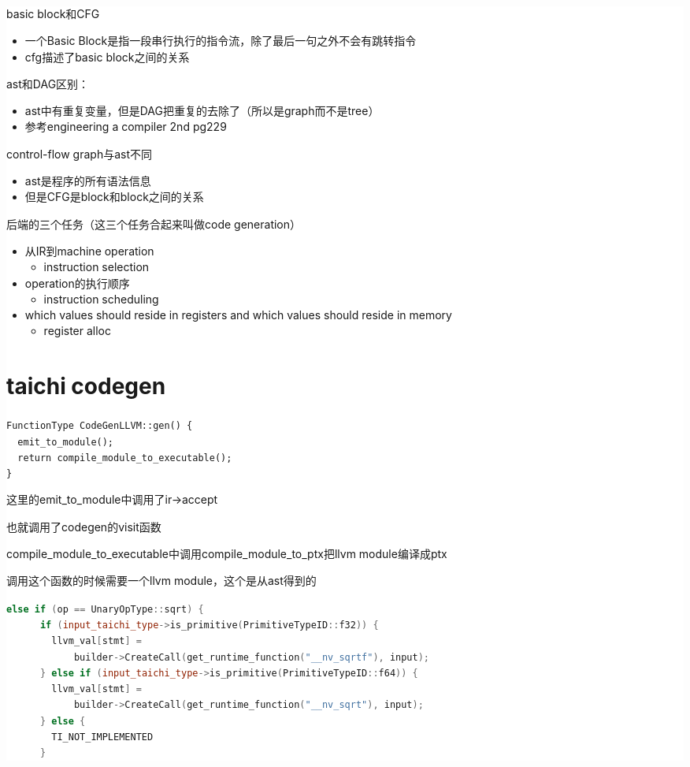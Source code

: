 basic block和CFG

* 一个Basic Block是指一段串行执行的指令流，除了最后一句之外不会有跳转指令
* cfg描述了basic block之间的关系



ast和DAG区别：

* ast中有重复变量，但是DAG把重复的去除了（所以是graph而不是tree）
* 参考engineering a compiler 2nd pg229

control-flow graph与ast不同

* ast是程序的所有语法信息
* 但是CFG是block和block之间的关系



后端的三个任务（这三个任务合起来叫做code generation）

* 从IR到machine operation
  * instruction selection
* operation的执行顺序
  * instruction scheduling
* which values should reside in registers and which values should reside in memory
  * register alloc





# taichi codegen

```
FunctionType CodeGenLLVM::gen() {
  emit_to_module();
  return compile_module_to_executable();
}
```

这里的emit_to_module中调用了ir->accept

也就调用了codegen的visit函数



compile_module_to_executable中调用compile_module_to_ptx把llvm module编译成ptx

调用这个函数的时候需要一个llvm module，这个是从ast得到的



```c++
else if (op == UnaryOpType::sqrt) {
      if (input_taichi_type->is_primitive(PrimitiveTypeID::f32)) {
        llvm_val[stmt] =
            builder->CreateCall(get_runtime_function("__nv_sqrtf"), input);
      } else if (input_taichi_type->is_primitive(PrimitiveTypeID::f64)) {
        llvm_val[stmt] =
            builder->CreateCall(get_runtime_function("__nv_sqrt"), input);
      } else {
        TI_NOT_IMPLEMENTED
      }
```
